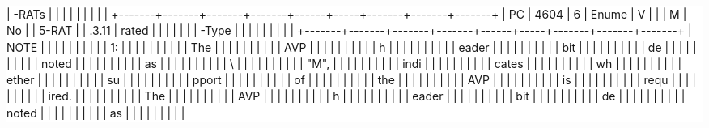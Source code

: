 | -RATs |       |       |       |      |     |       |       |       |
+-------+-------+-------+-------+------+-----+-------+-------+-------+
| PC    | 4604  | 6     | Enume | V    |     |       | M     | No    |
| 5-RAT |       | .3.11 | rated |      |     |       |       |       |
| -Type |       |       |       |      |     |       |       |       |
+-------+-------+-------+-------+------+-----+-------+-------+-------+
| NOTE  |       |       |       |      |     |       |       |       |
| 1:    |       |       |       |      |     |       |       |       |
| The   |       |       |       |      |     |       |       |       |
| AVP   |       |       |       |      |     |       |       |       |
| h     |       |       |       |      |     |       |       |       |
| eader |       |       |       |      |     |       |       |       |
| bit   |       |       |       |      |     |       |       |       |
| de    |       |       |       |      |     |       |       |       |
| noted |       |       |       |      |     |       |       |       |
| as    |       |       |       |      |     |       |       |       |
| \     |       |       |       |      |     |       |       |       |
| "M\", |       |       |       |      |     |       |       |       |
| indi  |       |       |       |      |     |       |       |       |
| cates |       |       |       |      |     |       |       |       |
| wh    |       |       |       |      |     |       |       |       |
| ether |       |       |       |      |     |       |       |       |
| su    |       |       |       |      |     |       |       |       |
| pport |       |       |       |      |     |       |       |       |
| of    |       |       |       |      |     |       |       |       |
| the   |       |       |       |      |     |       |       |       |
| AVP   |       |       |       |      |     |       |       |       |
| is    |       |       |       |      |     |       |       |       |
| requ  |       |       |       |      |     |       |       |       |
| ired. |       |       |       |      |     |       |       |       |
| The   |       |       |       |      |     |       |       |       |
| AVP   |       |       |       |      |     |       |       |       |
| h     |       |       |       |      |     |       |       |       |
| eader |       |       |       |      |     |       |       |       |
| bit   |       |       |       |      |     |       |       |       |
| de    |       |       |       |      |     |       |       |       |
| noted |       |       |       |      |     |       |       |       |
| as    |       |       |       |      |     |       |       |       |